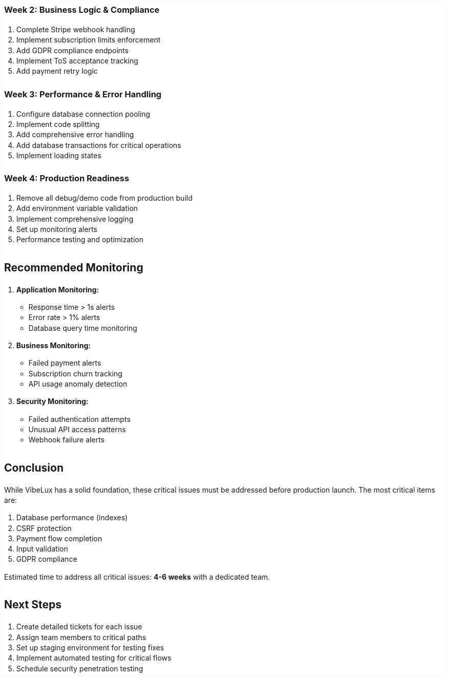 ### Week 2: Business Logic & Compliance
1. Complete Stripe webhook handling
2. Implement subscription limits enforcement
3. Add GDPR compliance endpoints
4. Implement ToS acceptance tracking
5. Add payment retry logic

### Week 3: Performance & Error Handling
1. Configure database connection pooling
2. Implement code splitting
3. Add comprehensive error handling
4. Add database transactions for critical operations
5. Implement loading states

### Week 4: Production Readiness
1. Remove all debug/demo code from production build
2. Add environment variable validation
3. Implement comprehensive logging
4. Set up monitoring alerts
5. Performance testing and optimization

## Recommended Monitoring

1. **Application Monitoring:**
   - Response time > 1s alerts
   - Error rate > 1% alerts
   - Database query time monitoring

2. **Business Monitoring:**
   - Failed payment alerts
   - Subscription churn tracking
   - API usage anomaly detection

3. **Security Monitoring:**
   - Failed authentication attempts
   - Unusual API access patterns
   - Webhook failure alerts

## Conclusion

While VibeLux has a solid foundation, these critical issues must be addressed before production launch. The most critical items are:

1. Database performance (indexes)
2. CSRF protection
3. Payment flow completion
4. Input validation
5. GDPR compliance

Estimated time to address all critical issues: **4-6 weeks** with a dedicated team.

## Next Steps

1. Create detailed tickets for each issue
2. Assign team members to critical paths
3. Set up staging environment for testing fixes
4. Implement automated testing for critical flows
5. Schedule security penetration testing
